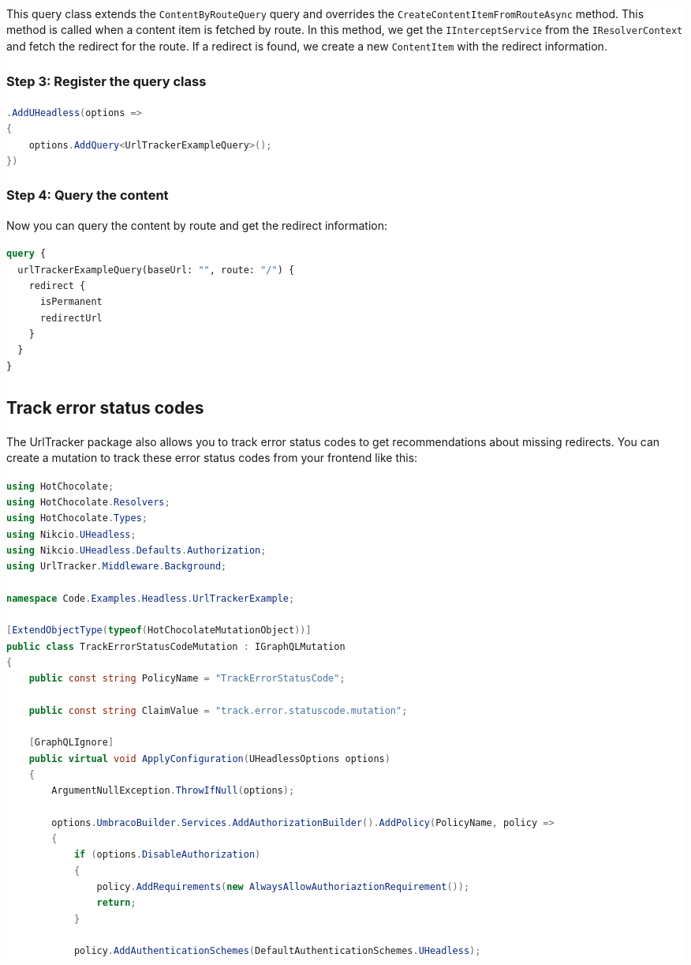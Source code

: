 This query class extends the `ContentByRouteQuery` query and overrides the `CreateContentItemFromRouteAsync` method. This method is called when a content item is fetched by route. In this method, we get the `IInterceptService` from the `IResolverContext` and fetch the redirect for the route. If a redirect is found, we create a new `ContentItem` with the redirect information.

### Step 3: Register the query class

```csharp
.AddUHeadless(options =>
{
    options.AddQuery<UrlTrackerExampleQuery>();
})
```

### Step 4: Query the content

Now you can query the content by route and get the redirect information:

```graphql
query {
  urlTrackerExampleQuery(baseUrl: "", route: "/") {
    redirect {
      isPermanent
      redirectUrl
    }
  }
}
```

## Track error status codes

The UrlTracker package also allows you to track error status codes to get recommendations about missing redirects. You can create a mutation to track these error status codes from your frontend like this:

```csharp
using HotChocolate;
using HotChocolate.Resolvers;
using HotChocolate.Types;
using Nikcio.UHeadless;
using Nikcio.UHeadless.Defaults.Authorization;
using UrlTracker.Middleware.Background;

namespace Code.Examples.Headless.UrlTrackerExample;

[ExtendObjectType(typeof(HotChocolateMutationObject))]
public class TrackErrorStatusCodeMutation : IGraphQLMutation
{
    public const string PolicyName = "TrackErrorStatusCode";

    public const string ClaimValue = "track.error.statuscode.mutation";

    [GraphQLIgnore]
    public virtual void ApplyConfiguration(UHeadlessOptions options)
    {
        ArgumentNullException.ThrowIfNull(options);

        options.UmbracoBuilder.Services.AddAuthorizationBuilder().AddPolicy(PolicyName, policy =>
        {
            if (options.DisableAuthorization)
            {
                policy.AddRequirements(new AlwaysAllowAuthoriaztionRequirement());
                return;
            }

            policy.AddAuthenticationSchemes(DefaultAuthenticationSchemes.UHeadless);
```